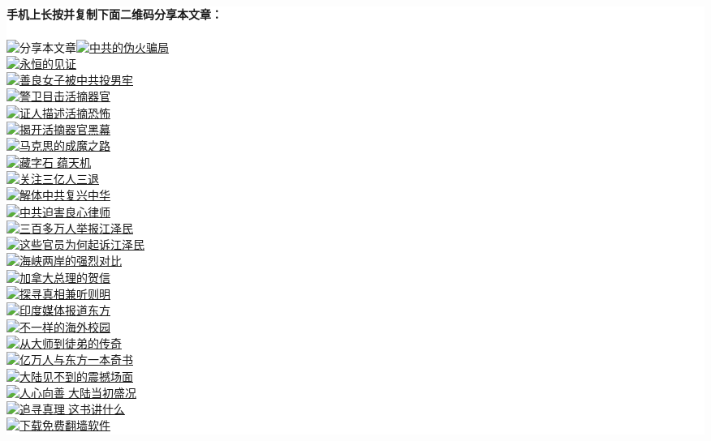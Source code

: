 <strong>手机上长按并复制下面二维码分享本文章：</strong><br><br><img src="https://quickchart.io/qr?size=256&text=https://github.com/1992513/djy/blob/master/gb/25/5/27/n14518650.md%231" title="分享本文章"></td><td VALIGN=TOP><a href="https://github.com/1992513/djy/blob/master/gb/16/1/21/n4622075.md?dfh#1" target="_blank"><img src="https://raw.githubusercontent.com/1992513/djy/master/gb/300/wei-f1.jpg" title="中共的伪火骗局"  alt="中共的伪火骗局"></a><br><a href="https://github.com/1992513/www/blob/master/README.md?dfh#9" target="_blank"><img src="https://raw.githubusercontent.com/1992513/djy/master/gb/300/yong-h.jpg" title="永恒的见证"  alt="永恒的见证"></a><br><a href="https://github.com/1992513/djy/blob/master/gb/13/9/29/n3974789.md?dfh#1" target="_blank"><img src="https://raw.githubusercontent.com/1992513/djy/master/gb/300/shang-lnz.jpg" title="善良女子被中共投男牢"  alt="善良女子被中共投男牢"></a><br><a href="https://github.com/1992513/djy/blob/master/gb/16/3/16/n4663449.md?dfh#1" target="_blank"><img src="https://raw.githubusercontent.com/1992513/djy/master/gb/300/huo-z3.jpg" title="警卫目击活摘器官"  alt="警卫目击活摘器官"></a><br><a href="https://github.com/1992513/djy/blob/master/gb/16/8/7/n8177641.md?dfh#1" target="_blank"><img src="https://raw.githubusercontent.com/1992513/djy/master/gb/300/huo-z4.jpg" title="证人描述活摘恐怖"  alt="证人描述活摘恐怖"></a><br><a href="https://github.com/1992513/djy/blob/master/gb/10/4/19/n2881569.md?dfh#1" target="_blank"><img src="https://raw.githubusercontent.com/1992513/djy/master/gb/300/huo-z1.jpg" title="揭开活摘器官黑幕"  alt="揭开活摘器官黑幕"></a><br><a href="https://github.com/1992513/djy/blob/master/gb/10/11/7/n3077476.md?dfh#1" target="_blank"><img src="https://raw.githubusercontent.com/1992513/djy/master/gb/300/ma-ks.jpg" title="马克思的成魔之路"  alt="马克思的成魔之路"></a><br><a href="https://github.com/1992513/djy/blob/master/gb/14/6/9/n4173977.md?dfh#1" target="_blank"><img src="https://raw.githubusercontent.com/1992513/djy/master/gb/300/chang-zs.jpg" title="藏字石 蕴天机"  alt="藏字石 蕴天机"></a><br><a href="https://github.com/1992513/djy/blob/master/gb/18/5/10/n10381511.md?dfh#1" target="_blank"><img src="https://raw.githubusercontent.com/1992513/djy/master/gb/300/st1.jpg" title="关注三亿人三退"  alt="关注三亿人三退"></a><br><a href="https://github.com/1992513/djy/blob/master/gb/18/3/21/n10237682.md?dfh#1" target="_blank"><img src="https://raw.githubusercontent.com/1992513/djy/master/gb/300/jie-t.jpg" title="解体中共复兴中华"  alt="解体中共复兴中华"></a><br><a href="https://github.com/1992513/djy/blob/master/gb/9/2/9/n2422991.md?dfh#1" target="_blank"><img src="https://raw.githubusercontent.com/1992513/djy/master/gb/300/gao-zs.jpg" title="中共迫害良心律师"  alt="中共迫害良心律师"></a><br><a href="https://github.com/1992513/djy/blob/master/gb/18/12/9/n10900044.md?dfh#1" target="_blank"><img src="https://raw.githubusercontent.com/1992513/djy/master/gb/300/sj1.jpg" title="三百多万人举报江泽民"  alt="三百多万人举报江泽民"></a><br><a href="https://github.com/1992513/djy/blob/master/gb/18/8/28/n10672014.md?dfh#1" target="_blank"><img src="https://raw.githubusercontent.com/1992513/djy/master/gb/300/sj2.jpg" title="这些官员为何起诉江泽民"  alt="这些官员为何起诉江泽民"></a><br><a href="https://github.com/1992513/djy/blob/master/gb/8/12/18/n2367165.md?dfh#1" target="_blank"><img src="https://raw.githubusercontent.com/1992513/djy/master/gb/300/liangan.jpg" title="海峡两岸的强烈对比"  alt="海峡两岸的强烈对比"></a><br><a href="https://github.com/1992513/djy/blob/master/gb/15/12/10/n4593139.md?dfh#1" target="_blank"><img src="https://raw.githubusercontent.com/1992513/djy/master/gb/300/jia-ndzl.jpg" title="加拿大总理的贺信"  alt="加拿大总理的贺信"></a><br><a href="https://github.com/1992513/djy/blob/master/gb/11/6/17/n3289382.md?dfh#1" target="_blank"><img src="https://raw.githubusercontent.com/1992513/djy/master/gb/300/xiao-wd.jpg" title="探寻真相兼听则明"  alt="探寻真相兼听则明"></a><br><a href="https://github.com/1992513/djy/blob/master/gb/18/10/27/n10812623.md?dfh#1" target="_blank"><img src="https://raw.githubusercontent.com/1992513/djy/master/gb/300/yindu.jpg" title="印度媒体报道东方"  alt="印度媒体报道东方"></a><br><a href="https://github.com/1992513/djy/blob/master/gb/18/6/9/n10469652.md?dfh#1" target="_blank"><img src="https://raw.githubusercontent.com/1992513/djy/master/gb/300/xie-j.jpg" title="不一样的海外校园"  alt="不一样的海外校园"></a><br><a href="https://github.com/1992513/djy/blob/master/gb/7/4/5/n1669415.md?dfh#1" target="_blank"><img src="https://raw.githubusercontent.com/1992513/djy/master/gb/300/li-up.jpg" title="从大师到徒弟的传奇"  alt="从大师到徒弟的传奇"></a><br><a href="https://github.com/1992513/djy/blob/master/gb/17/5/26/n9191512.md?dfh#1" target="_blank"><img src="https://raw.githubusercontent.com/1992513/djy/master/gb/300/zfl2.jpg" title="亿万人与东方一本奇书"  alt="亿万人与东方一本奇书"></a><br><a href="https://github.com/1992513/djy/blob/master/gb/13/11/27/n4020290.md?dfh#1" target="_blank"><img src="https://raw.githubusercontent.com/1992513/djy/master/gb/300/zhen-h.jpg" title="大陆见不到的震撼场面"  alt="大陆见不到的震撼场面"></a><br><a href="https://github.com/1992513/djy/blob/master/gb/15/7/17/n4482910.md?dfh#1" target="_blank"><img src="https://raw.githubusercontent.com/1992513/djy/master/gb/300/dalu-sk.jpg" title="人心向善 大陆当初盛况"  alt="人心向善 大陆当初盛况"></a><br><a href="https://github.com/1992513/djy/blob/master/gb/19/1/5/n10955468.md?dfh#1" target="_blank"><img src="https://raw.githubusercontent.com/1992513/djy/master/gb/300/zfl1.jpg" title="追寻真理 这书讲什么"  alt="追寻真理 这书讲什么"></a><br><a href="https://github.com/1992513/www/blob/master/README.md?dfh#1" target="_blank"><img src="https://raw.githubusercontent.com/1992513/djy/master/gb/300/fq1.jpg" title="下载免费翻墙软件"  alt="下载免费翻墙软件"></a><br></td></tr></table>
